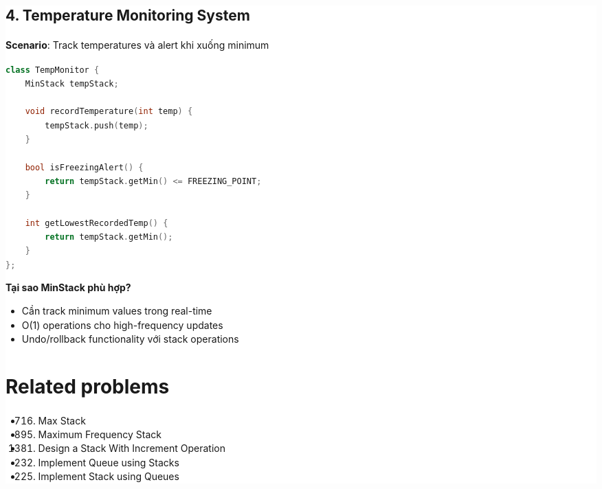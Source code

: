 ## 4. Temperature Monitoring System
**Scenario**: Track temperatures và alert khi xuống minimum
```cpp
class TempMonitor {
    MinStack tempStack;
    
    void recordTemperature(int temp) {
        tempStack.push(temp);
    }
    
    bool isFreezingAlert() {
        return tempStack.getMin() <= FREEZING_POINT;
    }
    
    int getLowestRecordedTemp() {
        return tempStack.getMin();
    }
};
```

**Tại sao MinStack phù hợp?**
- Cần track minimum values trong real-time
- O(1) operations cho high-frequency updates
- Undo/rollback functionality với stack operations

# Related problems
- 716. Max Stack
- 895. Maximum Frequency Stack  
- 1381. Design a Stack With Increment Operation
- 232. Implement Queue using Stacks
- 225. Implement Stack using Queues
